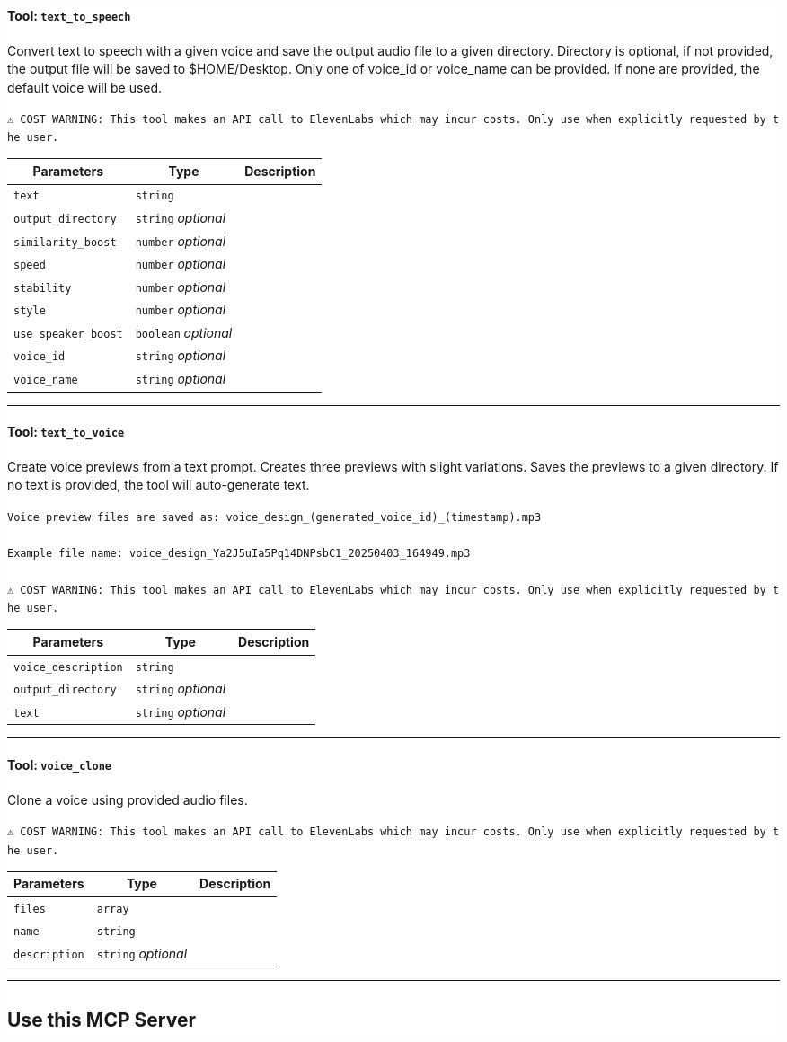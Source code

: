 #### Tool: **`text_to_speech`**
Convert text to speech with a given voice and save the output audio file to a given directory.
    Directory is optional, if not provided, the output file will be saved to $HOME/Desktop.
    Only one of voice_id or voice_name can be provided. If none are provided, the default voice will be used.

    ⚠️ COST WARNING: This tool makes an API call to ElevenLabs which may incur costs. Only use when explicitly requested by the user.
Parameters|Type|Description
-|-|-
`text`|`string`|
`output_directory`|`string` *optional*|
`similarity_boost`|`number` *optional*|
`speed`|`number` *optional*|
`stability`|`number` *optional*|
`style`|`number` *optional*|
`use_speaker_boost`|`boolean` *optional*|
`voice_id`|`string` *optional*|
`voice_name`|`string` *optional*|

---
#### Tool: **`text_to_voice`**
Create voice previews from a text prompt. Creates three previews with slight variations. Saves the previews to a given directory. If no text is provided, the tool will auto-generate text.

    Voice preview files are saved as: voice_design_(generated_voice_id)_(timestamp).mp3

    Example file name: voice_design_Ya2J5uIa5Pq14DNPsbC1_20250403_164949.mp3

    ⚠️ COST WARNING: This tool makes an API call to ElevenLabs which may incur costs. Only use when explicitly requested by the user.
Parameters|Type|Description
-|-|-
`voice_description`|`string`|
`output_directory`|`string` *optional*|
`text`|`string` *optional*|

---
#### Tool: **`voice_clone`**
Clone a voice using provided audio files.

    ⚠️ COST WARNING: This tool makes an API call to ElevenLabs which may incur costs. Only use when explicitly requested by the user.
Parameters|Type|Description
-|-|-
`files`|`array`|
`name`|`string`|
`description`|`string` *optional*|

---
## Use this MCP Server
